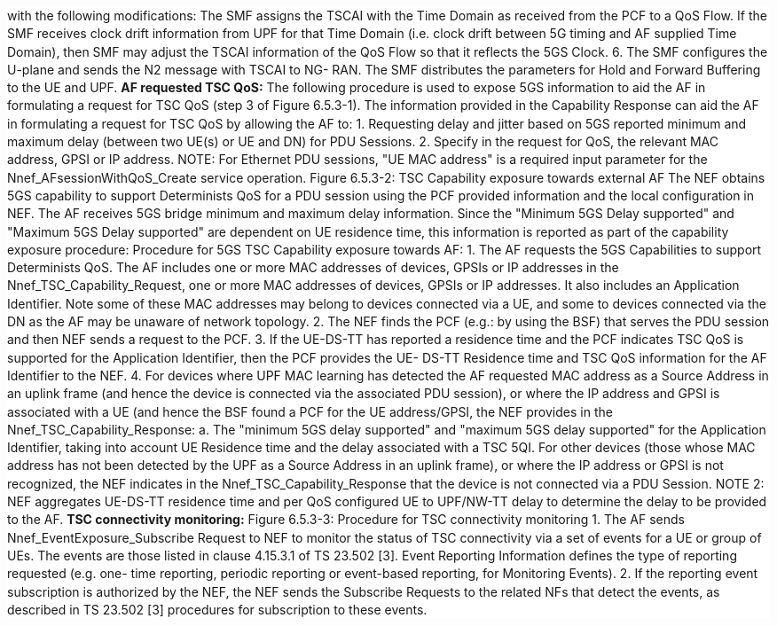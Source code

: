 with the following modifications:
The SMF assigns the TSCAI with the Time Domain as received from the PCF to a
QoS Flow. If the SMF receives clock drift information from UPF for that Time
Domain (i.e. clock drift between 5G timing and AF supplied Time Domain), then
SMF may adjust the TSCAI information of the QoS Flow so that it reflects the
5GS Clock.
6\. The SMF configures the U-plane and sends the N2 message with TSCAI to NG-
RAN. The SMF distributes the parameters for Hold and Forward Buffering to the
UE and UPF.
**AF requested TSC QoS:**
The following procedure is used to expose 5GS information to aid the AF in
formulating a request for TSC QoS (step 3 of Figure 6.5.3-1).
The information provided in the Capability Response can aid the AF in
formulating a request for TSC QoS by allowing the AF to:
1\. Requesting delay and jitter based on 5GS reported minimum and maximum
delay (between two UE(s) or UE and DN) for PDU Sessions.
2\. Specify in the request for QoS, the relevant MAC address, GPSI or IP
address.
NOTE: For Ethernet PDU sessions, \"UE MAC address\" is a required input
parameter for the Nnef_AFsessionWithQoS_Create service operation.
Figure 6.5.3-2: TSC Capability exposure towards external AF
The NEF obtains 5GS capability to support Determinists QoS for a PDU session
using the PCF provided information and the local configuration in NEF. The AF
receives 5GS bridge minimum and maximum delay information. Since the \"Minimum
5GS Delay supported\" and \"Maximum 5GS Delay supported\" are dependent on UE
residence time, this information is reported as part of the capability
exposure procedure:
Procedure for 5GS TSC Capability exposure towards AF:
1\. The AF requests the 5GS Capabilities to support Determinists QoS. The AF
includes one or more MAC addresses of devices, GPSIs or IP addresses in the
Nnef_TSC_Capability_Request, one or more MAC addresses of devices, GPSIs or IP
addresses. It also includes an Application Identifier. Note some of these MAC
addresses may belong to devices connected via a UE, and some to devices
connected via the DN as the AF may be unaware of network topology.
2\. The NEF finds the PCF (e.g.: by using the BSF) that serves the PDU session
and then NEF sends a request to the PCF.
3\. If the UE-DS-TT has reported a residence time and the PCF indicates TSC
QoS is supported for the Application Identifier, then the PCF provides the UE-
DS-TT Residence time and TSC QoS information for the AF Identifier to the NEF.
4\. For devices where UPF MAC learning has detected the AF requested MAC
address as a Source Address in an uplink frame (and hence the device is
connected via the associated PDU session), or where the IP address and GPSI is
associated with a UE (and hence the BSF found a PCF for the UE address/GPSI,
the NEF provides in the Nnef_TSC_Capability_Response:
a. The \"minimum 5GS delay supported\" and \"maximum 5GS delay supported\" for
the Application Identifier, taking into account UE Residence time and the
delay associated with a TSC 5QI.
For other devices (those whose MAC address has not been detected by the UPF as
a Source Address in an uplink frame), or where the IP address or GPSI is not
recognized, the NEF indicates in the Nnef_TSC_Capability_Response that the
device is not connected via a PDU Session.
NOTE 2: NEF aggregates UE-DS-TT residence time and per QoS configured UE to
UPF/NW-TT delay to determine the delay to be provided to the AF.
**TSC connectivity monitoring:**
Figure 6.5.3-3: Procedure for TSC connectivity monitoring
1\. The AF sends Nnef_EventExposure_Subscribe Request to NEF to monitor the
status of TSC connectivity via a set of events for a UE or group of UEs. The
events are those listed in clause 4.15.3.1 of TS 23.502 [3].
Event Reporting Information defines the type of reporting requested (e.g. one-
time reporting, periodic reporting or event-based reporting, for Monitoring
Events).
2\. If the reporting event subscription is authorized by the NEF, the NEF
sends the Subscribe Requests to the related NFs that detect the events, as
described in TS 23.502 [3] procedures for subscription to these events.